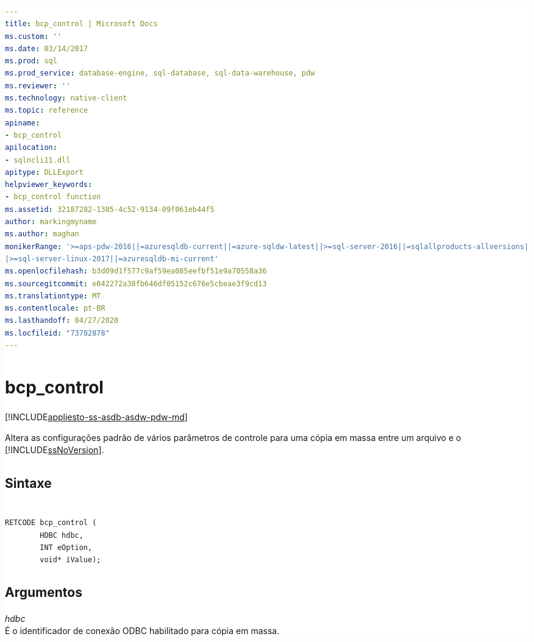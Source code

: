 ```yaml
---
title: bcp_control | Microsoft Docs
ms.custom: ''
ms.date: 03/14/2017
ms.prod: sql
ms.prod_service: database-engine, sql-database, sql-data-warehouse, pdw
ms.reviewer: ''
ms.technology: native-client
ms.topic: reference
apiname:
- bcp_control
apilocation:
- sqlncli11.dll
apitype: DLLExport
helpviewer_keywords:
- bcp_control function
ms.assetid: 32187282-1385-4c52-9134-09f061eb44f5
author: markingmyname
ms.author: maghan
monikerRange: '>=aps-pdw-2016||=azuresqldb-current||=azure-sqldw-latest||>=sql-server-2016||=sqlallproducts-allversions||>=sql-server-linux-2017||=azuresqldb-mi-current'
ms.openlocfilehash: b3d09d1f577c9af59ea085eefbf51e9a70558a36
ms.sourcegitcommit: e042272a38fb646df05152c676e5cbeae3f9cd13
ms.translationtype: MT
ms.contentlocale: pt-BR
ms.lasthandoff: 04/27/2020
ms.locfileid: "73782878"
---
```

# <a name="bcp_control"></a>bcp_control
[!INCLUDE[appliesto-ss-asdb-asdw-pdw-md](../../includes/appliesto-ss-asdb-asdw-pdw-md.md)]

  Altera as configurações padrão de vários parâmetros de controle para uma cópia em massa entre um arquivo e o [!INCLUDE[ssNoVersion](../../includes/ssnoversion-md.md)].  
  
## <a name="syntax"></a>Sintaxe  
  
```  
  
RETCODE bcp_control (  
        HDBC hdbc,  
        INT eOption,  
        void* iValue);  
```  
  
## <a name="arguments"></a>Argumentos  
 *hdbc*  
 É o identificador de conexão ODBC habilitado para cópia em massa.  
  